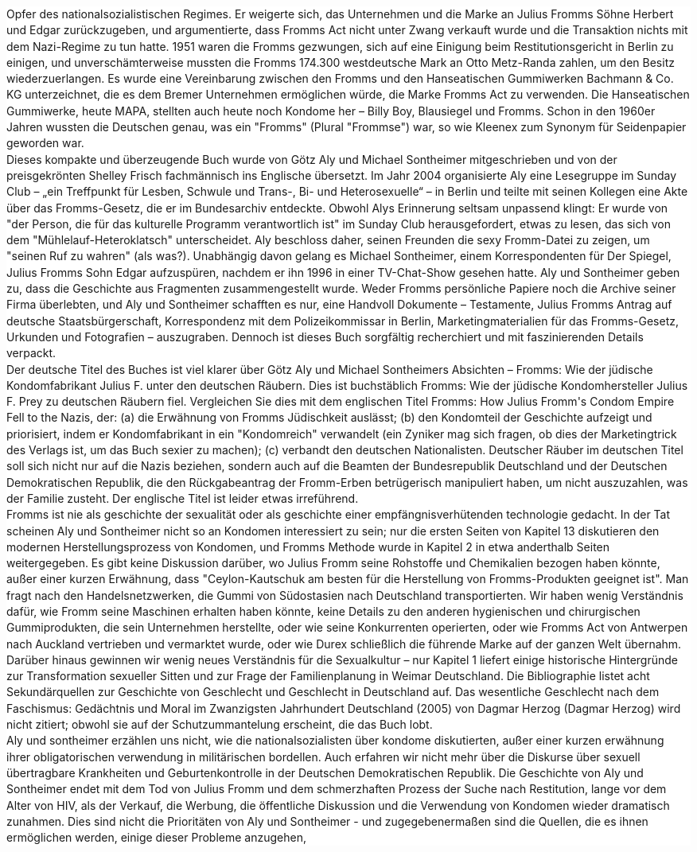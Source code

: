 Opfer des nationalsozialistischen Regimes. Er weigerte sich, das Unternehmen und die Marke an Julius Fromms Söhne Herbert und Edgar zurückzugeben, und argumentierte, dass Fromms Act nicht unter Zwang verkauft wurde und die Transaktion nichts mit dem Nazi-Regime zu tun hatte. 1951 waren die Fromms gezwungen, sich auf eine Einigung beim Restitutionsgericht in Berlin zu einigen, und unverschämterweise mussten die Fromms 174.300 westdeutsche Mark an Otto Metz-Randa zahlen, um den Besitz wiederzuerlangen. Es wurde eine Vereinbarung zwischen den Fromms und den Hanseatischen Gummiwerken Bachmann & Co. KG unterzeichnet, die es dem Bremer Unternehmen ermöglichen würde, die Marke Fromms Act zu verwenden. Die Hanseatischen Gummiwerke, heute MAPA, stellten auch heute noch Kondome her – Billy Boy, Blausiegel und Fromms. Schon in den 1960er Jahren wussten die Deutschen genau, was ein "Fromms" (Plural "Frommse") war, so wie Kleenex zum Synonym für Seidenpapier geworden war.<br/>Dieses kompakte und überzeugende Buch wurde von Götz Aly und Michael Sontheimer mitgeschrieben und von der preisgekrönten Shelley Frisch fachmännisch ins Englische übersetzt. Im Jahr 2004 organisierte Aly eine Lesegruppe im Sunday Club – „ein Treffpunkt für Lesben, Schwule und Trans-, Bi- und Heterosexuelle“ – in Berlin und teilte mit seinen Kollegen eine Akte über das Fromms-Gesetz, die er im Bundesarchiv entdeckte. Obwohl Alys Erinnerung seltsam unpassend klingt: Er wurde von "der Person, die für das kulturelle Programm verantwortlich ist" im Sunday Club herausgefordert, etwas zu lesen, das sich von dem "Mühlelauf-Heteroklatsch" unterscheidet. Aly beschloss daher, seinen Freunden die sexy Fromm-Datei zu zeigen, um "seinen Ruf zu wahren" (als was?). Unabhängig davon gelang es Michael Sontheimer, einem Korrespondenten für Der Spiegel, Julius Fromms Sohn Edgar aufzuspüren, nachdem er ihn 1996 in einer TV-Chat-Show gesehen hatte. Aly und Sontheimer geben zu, dass die Geschichte aus Fragmenten zusammengestellt wurde. Weder Fromms persönliche Papiere noch die Archive seiner Firma überlebten, und Aly und Sontheimer schafften es nur, eine Handvoll Dokumente – Testamente, Julius Fromms Antrag auf deutsche Staatsbürgerschaft, Korrespondenz mit dem Polizeikommissar in Berlin, Marketingmaterialien für das Fromms-Gesetz, Urkunden und Fotografien – auszugraben. Dennoch ist dieses Buch sorgfältig recherchiert und mit faszinierenden Details verpackt.<br/>Der deutsche Titel des Buches ist viel klarer über Götz Aly und Michael Sontheimers Absichten – Fromms: Wie der jüdische Kondomfabrikant Julius F. unter den deutschen Räubern. Dies ist buchstäblich Fromms: Wie der jüdische Kondomhersteller Julius F. Prey zu deutschen Räubern fiel. Vergleichen Sie dies mit dem englischen Titel Fromms: How Julius Fromm's Condom Empire Fell to the Nazis, der: (a) die Erwähnung von Fromms Jüdischkeit auslässt; (b) den Kondomteil der Geschichte aufzeigt und priorisiert, indem er Kondomfabrikant in ein "Kondomreich" verwandelt (ein Zyniker mag sich fragen, ob dies der Marketingtrick des Verlags ist, um das Buch sexier zu machen); (c) verbandt den deutschen Nationalisten. Deutscher Räuber im deutschen Titel soll sich nicht nur auf die Nazis beziehen, sondern auch auf die Beamten der Bundesrepublik Deutschland und der Deutschen Demokratischen Republik, die den Rückgabeantrag der Fromm-Erben betrügerisch manipuliert haben, um nicht auszuzahlen, was der Familie zusteht. Der englische Titel ist leider etwas irreführend.<br/>Fromms ist nie als geschichte der sexualität oder als geschichte einer empfängnisverhütenden technologie gedacht. In der Tat scheinen Aly und Sontheimer nicht so an Kondomen interessiert zu sein; nur die ersten Seiten von Kapitel 13 diskutieren den modernen Herstellungsprozess von Kondomen, und Fromms Methode wurde in Kapitel 2 in etwa anderthalb Seiten weitergegeben. Es gibt keine Diskussion darüber, wo Julius Fromm seine Rohstoffe und Chemikalien bezogen haben könnte, außer einer kurzen Erwähnung, dass "Ceylon-Kautschuk am besten für die Herstellung von Fromms-Produkten geeignet ist". Man fragt nach den Handelsnetzwerken, die Gummi von Südostasien nach Deutschland transportierten. Wir haben wenig Verständnis dafür, wie Fromm seine Maschinen erhalten haben könnte, keine Details zu den anderen hygienischen und chirurgischen Gummiprodukten, die sein Unternehmen herstellte, oder wie seine Konkurrenten operierten, oder wie Fromms Act von Antwerpen nach Auckland vertrieben und vermarktet wurde, oder wie Durex schließlich die führende Marke auf der ganzen Welt übernahm. Darüber hinaus gewinnen wir wenig neues Verständnis für die Sexualkultur – nur Kapitel 1 liefert einige historische Hintergründe zur Transformation sexueller Sitten und zur Frage der Familienplanung in Weimar Deutschland. Die Bibliographie listet acht Sekundärquellen zur Geschichte von Geschlecht und Geschlecht in Deutschland auf. Das wesentliche Geschlecht nach dem Faschismus: Gedächtnis und Moral im Zwanzigsten Jahrhundert Deutschland (2005) von Dagmar Herzog (Dagmar Herzog) wird nicht zitiert; obwohl sie auf der Schutzummantelung erscheint, die das Buch lobt.<br/>Aly und sontheimer erzählen uns nicht, wie die nationalsozialisten über kondome diskutierten, außer einer kurzen erwähnung ihrer obligatorischen verwendung in militärischen bordellen. Auch erfahren wir nicht mehr über die Diskurse über sexuell übertragbare Krankheiten und Geburtenkontrolle in der Deutschen Demokratischen Republik. Die Geschichte von Aly und Sontheimer endet mit dem Tod von Julius Fromm und dem schmerzhaften Prozess der Suche nach Restitution, lange vor dem Alter von HIV, als der Verkauf, die Werbung, die öffentliche Diskussion und die Verwendung von Kondomen wieder dramatisch zunahmen. Dies sind nicht die Prioritäten von Aly und Sontheimer - und zugegebenermaßen sind die Quellen, die es ihnen ermöglichen werden, einige dieser Probleme anzugehen,